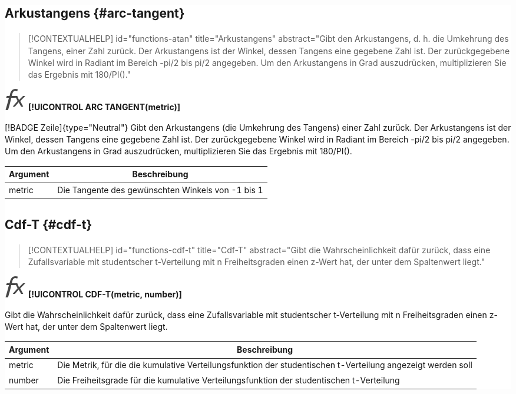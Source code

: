 

## Arkustangens {#arc-tangent}



>[!CONTEXTUALHELP]
>id="functions-atan"
>title="Arkustangens"
>abstract="Gibt den Arkustangens, d. h. die Umkehrung des Tangens, einer Zahl zurück. Der Arkustangens ist der Winkel, dessen Tangens eine gegebene Zahl ist. Der zurückgegebene Winkel wird in Radiant im Bereich -pi/2 bis pi/2 angegeben. Um den Arkustangens in Grad auszudrücken, multiplizieren Sie das Ergebnis mit 180/PI()."



![Effekt](/help/assets/icons/Effect.svg) **[!UICONTROL ARC TANGENT(metric)]**


[!BADGE Zeile]{type="Neutral"} Gibt den Arkustangens (die Umkehrung des Tangens) einer Zahl zurück. Der Arkustangens ist der Winkel, dessen Tangens eine gegebene Zahl ist. Der zurückgegebene Winkel wird in Radiant im Bereich -pi/2 bis pi/2 angegeben. Um den Arkustangens in Grad auszudrücken, multiplizieren Sie das Ergebnis mit 180/PI().


| Argument | Beschreibung |
|---|---|
| metric | Die Tangente des gewünschten Winkels von -1 bis 1 |



## Cdf-T {#cdf-t}



>[!CONTEXTUALHELP]
>id="functions-cdf-t"
>title="Cdf-T"
>abstract="Gibt die Wahrscheinlichkeit dafür zurück, dass eine Zufallsvariable mit studentscher t-Verteilung mit n Freiheitsgraden einen z-Wert hat, der unter dem Spaltenwert liegt."



![Effekt](/help/assets/icons/Effect.svg) **[!UICONTROL CDF-T(metric, number)]**

Gibt die Wahrscheinlichkeit dafür zurück, dass eine Zufallsvariable mit studentscher t-Verteilung mit n Freiheitsgraden einen z-Wert hat, der unter dem Spaltenwert liegt.

| Argument | Beschreibung |
|---|---|
| metric | Die Metrik, für die die kumulative Verteilungsfunktion der studentischen t-Verteilung angezeigt werden soll |
| number | Die Freiheitsgrade für die kumulative Verteilungsfunktion der studentischen t-Verteilung |
